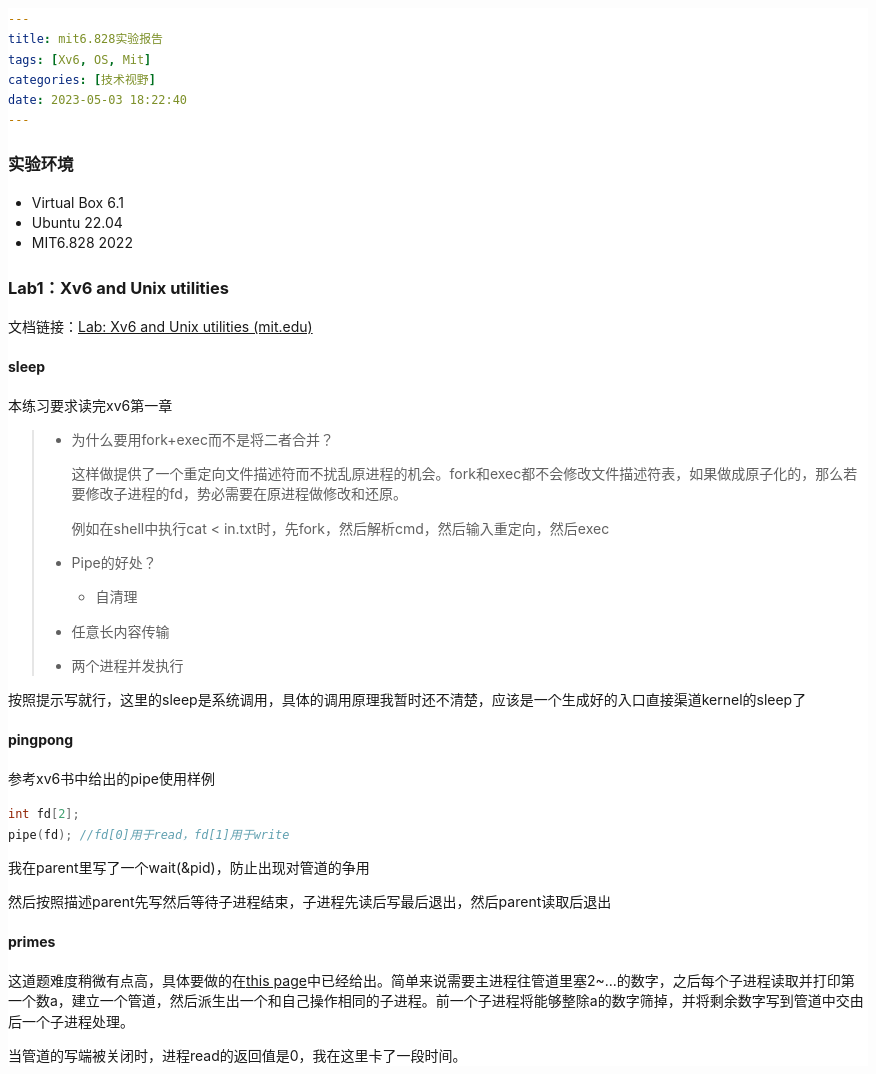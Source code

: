 ```yaml
---
title: mit6.828实验报告
tags: [Xv6, OS, Mit]
categories: [技术视野]
date: 2023-05-03 18:22:40
---
```


### 实验环境

- Virtual Box 6.1
- Ubuntu 22.04
- MIT6.828 2022

### Lab1：Xv6 and Unix utilities

文档链接：[Lab: Xv6 and Unix utilities (mit.edu)](https://pdos.csail.mit.edu/6.828/2022/labs/util.html)

#### sleep

本练习要求读完xv6第一章

> - 为什么要用fork+exec而不是将二者合并？
>
>   这样做提供了一个重定向文件描述符而不扰乱原进程的机会。fork和exec都不会修改文件描述符表，如果做成原子化的，那么若要修改子进程的fd，势必需要在原进程做修改和还原。
>
>   例如在shell中执行cat < in.txt时，先fork，然后解析cmd，然后输入重定向，然后exec
>
> - Pipe的好处？
>
>   - 自清理
>  - 任意长内容传输
>   - 两个进程并发执行

按照提示写就行，这里的sleep是系统调用，具体的调用原理我暂时还不清楚，应该是一个生成好的入口直接渠道kernel的sleep了

#### pingpong

参考xv6书中给出的pipe使用样例

```c
int fd[2];
pipe(fd); //fd[0]用于read，fd[1]用于write
```

我在parent里写了一个wait(&pid)，防止出现对管道的争用

然后按照描述parent先写然后等待子进程结束，子进程先读后写最后退出，然后parent读取后退出

#### primes

这道题难度稍微有点高，具体要做的在[this page](http://swtch.com/~rsc/thread/)中已经给出。简单来说需要主进程往管道里塞2~...的数字，之后每个子进程读取并打印第一个数a，建立一个管道，然后派生出一个和自己操作相同的子进程。前一个子进程将能够整除a的数字筛掉，并将剩余数字写到管道中交由后一个子进程处理。

当管道的写端被关闭时，进程read的返回值是0，我在这里卡了一段时间。
